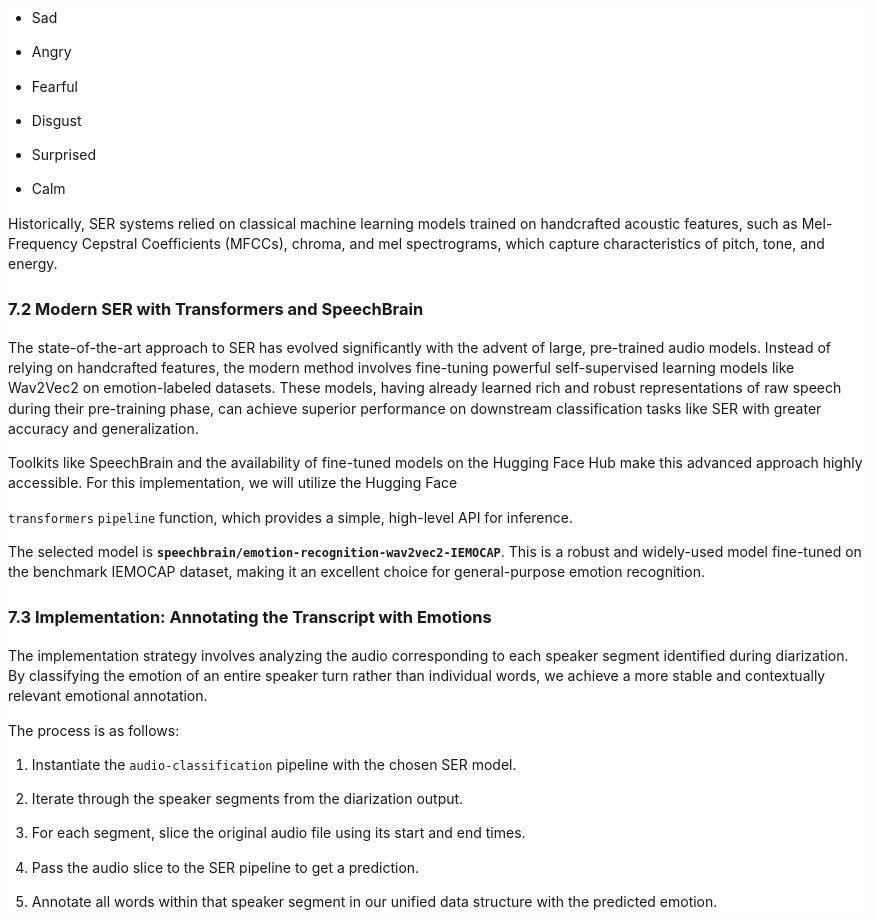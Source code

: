   * Sad

  * Angry

  * Fearful

  * Disgust

  * Surprised

  * Calm

Historically, SER systems relied on classical machine learning models trained
on handcrafted acoustic features, such as Mel-Frequency Cepstral Coefficients
(MFCCs), chroma, and mel spectrograms, which capture characteristics of pitch,
tone, and energy.

### 7.2 Modern SER with Transformers and SpeechBrain

The state-of-the-art approach to SER has evolved significantly with the advent
of large, pre-trained audio models. Instead of relying on handcrafted
features, the modern method involves fine-tuning powerful self-supervised
learning models like Wav2Vec2 on emotion-labeled datasets. These models,
having already learned rich and robust representations of raw speech during
their pre-training phase, can achieve superior performance on downstream
classification tasks like SER with greater accuracy and generalization.

Toolkits like SpeechBrain and the availability of fine-tuned models on the
Hugging Face Hub make this advanced approach highly accessible. For this
implementation, we will utilize the Hugging Face

`transformers` `pipeline` function, which provides a simple, high-level API
for inference.

The selected model is **`speechbrain/emotion-recognition-wav2vec2-IEMOCAP`**.
This is a robust and widely-used model fine-tuned on the benchmark IEMOCAP
dataset, making it an excellent choice for general-purpose emotion
recognition.

### 7.3 Implementation: Annotating the Transcript with Emotions

The implementation strategy involves analyzing the audio corresponding to each
speaker segment identified during diarization. By classifying the emotion of
an entire speaker turn rather than individual words, we achieve a more stable
and contextually relevant emotional annotation.

The process is as follows:

  1. Instantiate the `audio-classification` pipeline with the chosen SER model.

  2. Iterate through the speaker segments from the diarization output.

  3. For each segment, slice the original audio file using its start and end times.

  4. Pass the audio slice to the SER pipeline to get a prediction.

  5. Annotate all words within that speaker segment in our unified data structure with the predicted emotion.
